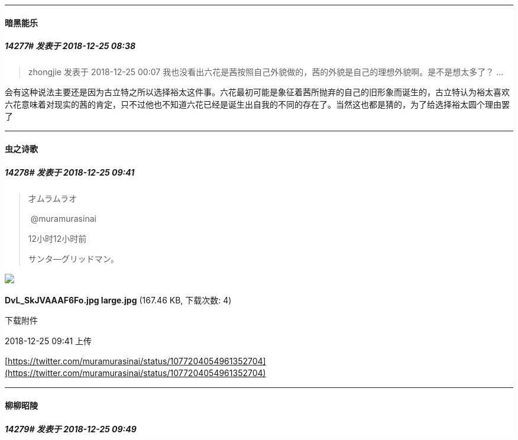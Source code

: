 








-----

####  暗黑能乐  
##### 14277#       发表于 2018-12-25 08:38



<blockquote>zhongjie 发表于 2018-12-25 00:07
我也没看出六花是茜按照自己外貌做的，茜的外貌是自己的理想外貌啊。是不是想太多了？ ...</blockquote>
会有这种说法主要还是因为古立特之所以选择裕太这件事。六花最初可能是象征着茜所抛弃的自己的旧形象而诞生的，古立特认为裕太喜欢六花意味着对现实的茜的肯定，只不过他也不知道六花已经是诞生出自我的不同的存在了。当然这也都是猜的，为了给选择裕太圆个理由罢了







-----

####  虫之诗歌  
##### 14278#       发表于 2018-12-25 09:41



<blockquote>才ムラムラオ

‏ @muramurasinai

12小时12小时前


サンタ―グリッドマン。</blockquote>

<img src="https://img.saraba1st.com/forum/201812/25/094103zbxo7bxjbpy4yocv.jpg" referrerpolicy="no-referrer">


<strong>DvL_SkJVAAAF6Fo.jpg large.jpg</strong> (167.46 KB, 下载次数: 4)

下载附件

2018-12-25 09:41 上传





[https://twitter.com/muramurasinai/status/1077204054961352704](https://twitter.com/muramurasinai/status/1077204054961352704)









-----

####  柳柳昭陵  
##### 14279#       发表于 2018-12-25 09:49
